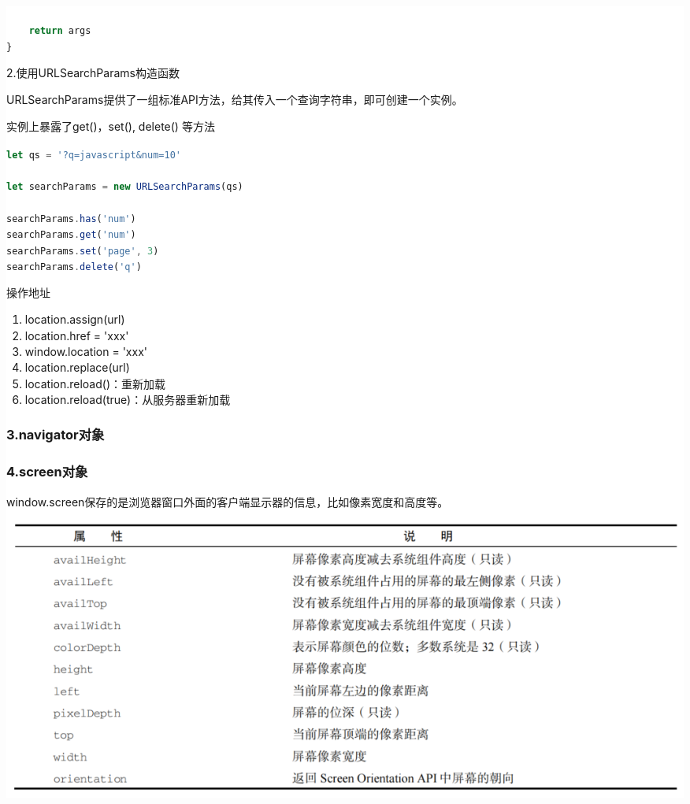 ```js
    
    return args
}
```

2.使用URLSearchParams构造函数

URLSearchParams提供了一组标准API方法，给其传入一个查询字符串，即可创建一个实例。

实例上暴露了get()，set(), delete() 等方法

```js
let qs = '?q=javascript&num=10'

let searchParams = new URLSearchParams(qs)

searchParams.has('num')
searchParams.get('num')
searchParams.set('page', 3)
searchParams.delete('q')
```

操作地址

1. location.assign(url)
2. location.href = 'xxx'
3. window.location = 'xxx'
4. location.replace(url)
5. location.reload()：重新加载
6. location.reload(true)：从服务器重新加载

### 3.navigator对象

### 4.screen对象

window.screen保存的是浏览器窗口外面的客户端显示器的信息，比如像素宽度和高度等。

![image-20230226165732880](https://github.com/JNUYoung/JavaScript-Codes-Collection/blob/main/imgs/image-20230226165732880.png)
